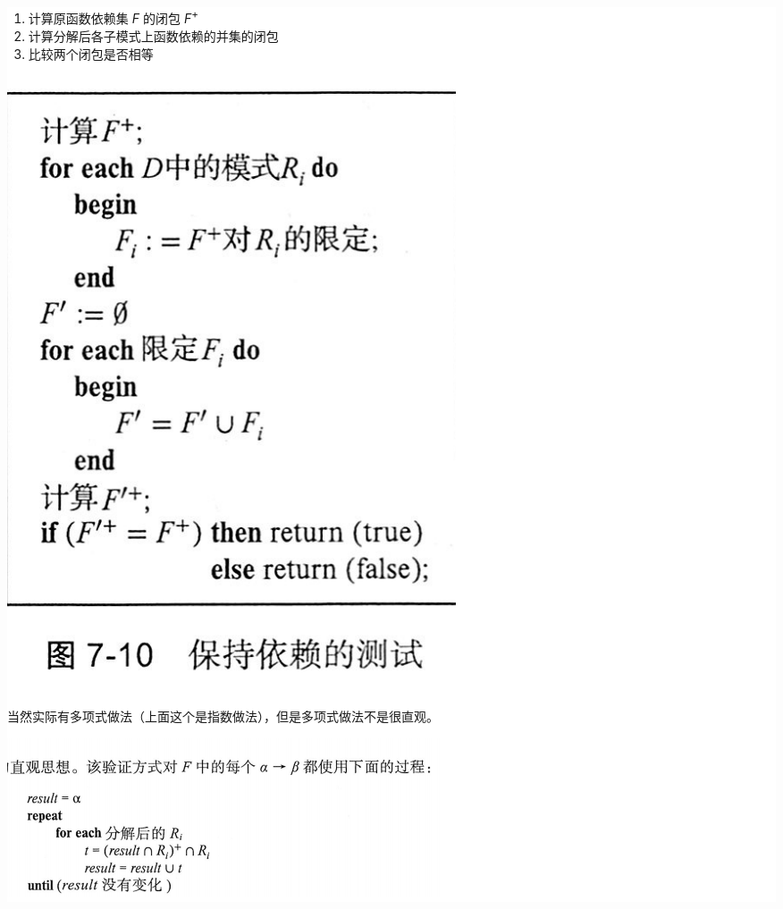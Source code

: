 1. 计算原函数依赖集 $F$ 的闭包 $F^+$
2. 计算分解后各子模式上函数依赖的并集的闭包
3. 比较两个闭包是否相等

![](img/2025-01-07-17-34-09.png)

当然实际有多项式做法（上面这个是指数做法），但是多项式做法不是很直观。

![alt text](img/image-2.png)

